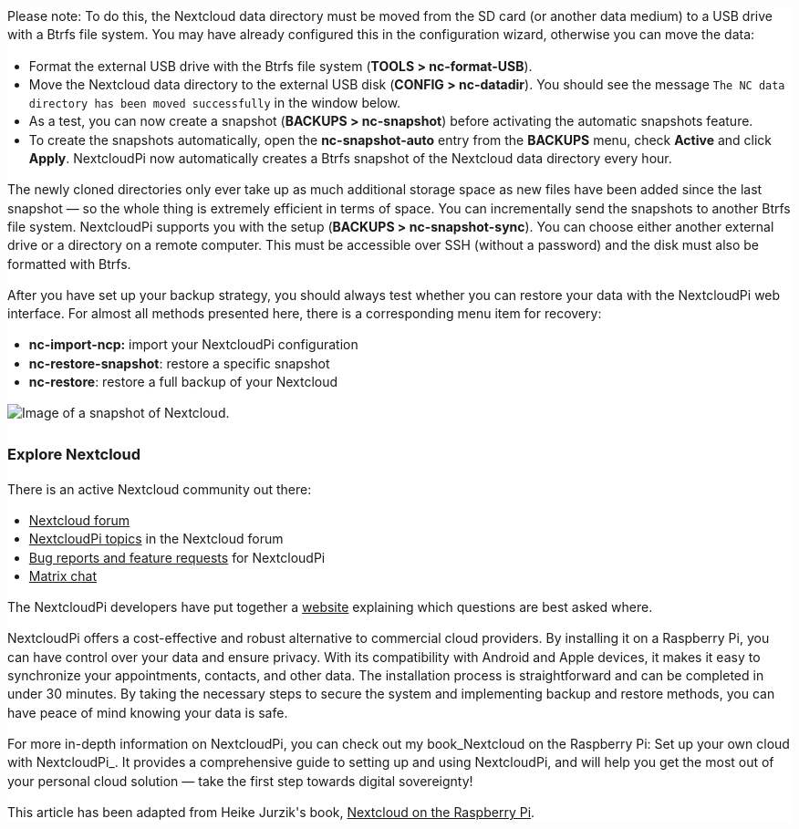 Please note: To do this, the Nextcloud data directory must be moved from the SD card (or another data medium) to a USB drive with a Btrfs file system. You may have already configured this in the configuration wizard, otherwise you can move the data:

- Format the external USB drive with the Btrfs file system (**TOOLS > nc-format-USB**).
- Move the Nextcloud data directory to the external USB disk (**CONFIG > nc-datadir**). You should see the message `The NC data directory has been moved successfully` in the window below.
- As a test, you can now create a snapshot (**BACKUPS > nc-snapshot**) before activating the automatic snapshots feature.
- To create the snapshots automatically, open the **nc-snapshot-auto** entry from the **BACKUPS** menu, check **Active** and click **Apply**. NextcloudPi now automatically creates a Btrfs snapshot of the Nextcloud data directory every hour.

The newly cloned directories only ever take up as much additional storage space as new files have been added since the last snapshot — so the whole thing is extremely efficient in terms of space. You can incrementally send the snapshots to another Btrfs file system. NextcloudPi supports you with the setup (**BACKUPS > nc-snapshot-sync**). You can choose either another external drive or a directory on a remote computer. This must be accessible over SSH (without a password) and the disk must also be formatted with Btrfs.

After you have set up your backup strategy, you should always test whether you can restore your data with the NextcloudPi web interface. For almost all methods presented here, there is a corresponding menu item for recovery:

- **nc-import-ncp:** import your NextcloudPi configuration
- **nc-restore-snapshot**: restore a specific snapshot
- **nc-restore**: restore a full backup of your Nextcloud

![Image of a snapshot of Nextcloud.][21]

### Explore Nextcloud

There is an active Nextcloud community out there:

- [Nextcloud forum][22]
- [NextcloudPi topics][23] in the Nextcloud forum
- [Bug reports and feature requests][24] for NextcloudPi
- [Matrix chat][25]

The NextcloudPi developers have put together a [website][26] explaining which questions are best asked where.

NextcloudPi offers a cost-effective and robust alternative to commercial cloud providers. By installing it on a Raspberry Pi, you can have control over your data and ensure privacy. With its compatibility with Android and Apple devices, it makes it easy to synchronize your appointments, contacts, and other data. The installation process is straightforward and can be completed in under 30 minutes. By taking the necessary steps to secure the system and implementing backup and restore methods, you can have peace of mind knowing your data is safe.

For more in-depth information on NextcloudPi, you can check out my book_Nextcloud on the Raspberry Pi: Set up your own cloud with NextcloudPi_. It provides a comprehensive guide to setting up and using NextcloudPi, and will help you get the most out of your personal cloud solution — take the first step towards digital sovereignty!

This article has been adapted from Heike Jurzik's book, [Nextcloud on the Raspberry Pi][27].


[#]: subject: "Own your cloud with NextcloudPi on the Raspberry Pi"
[#]: via: "https://opensource.com/article/23/3/nextcloudpi-nextcloud-raspberry-pi"
[#]: author: "Heike Jurzik https://opensource.com/users/hej"
[#]: collector: "lkxed"
[#]: translator: " "
[#]: reviewer: " "
[#]: publisher: " "
[#]: url: " "
[a]: https://opensource.com/users/hej
[b]: https://github.com/lkxed/
[1]: https://opensource.com/article/19/3/raspberry-pi-entertainment
[2]: https://opensource.com/article/21/1/minimal-server-raspberry-pi
[3]: https://opensource.com/article/22/9/home-automation-traefik-raspberry-pi
[4]: https://nextcloudpi.com/
[5]: https://nextcloud.com/
[6]: https://opensource.com/article/23/3/switch-google-nextcloud
[7]: https://opensource.com/article/23/3/switch-icloud-nextcloud
[8]: https://hub.docker.com/r/ownyourbits/nextcloudpi
[9]: https://github.com/nextcloud/nextcloudpi
[10]: https://opensource.com/article/18/7/getting-started-etcherio
[11]: https://opensource.com/sites/default/files/2023-02/Neztcloudetcher.png
[12]: https://opensource.com/sites/default/files/2023-02/Nextcloudbrowseractivation.png
[13]: https://opensource.com/sites/default/files/2023-02/NextCloudConfiguration-Wizard.png
[14]: https://nextcloudpi.local
[15]: https://nextcloudpi.local:4443
[16]: https://opensource.com/sites/default/files/2023-02/Nextcludcontrol.Page_.png
[17]: https://letsencrypt.org/
[18]: https://docs.nextcloud.com/server/latest/user_manual/en/user_2fa.html
[19]: https://apps.nextcloud.com/categories/security
[20]: https://opensource.com/sites/default/files/2023-02/Nextcloudsecuringdata.png
[21]: https://opensource.com/sites/default/files/2023-02/Nextcloudsnapshot.png
[22]: https://help.nextcloud.com/
[23]: https://help.nextcloud.com/tag/ncp
[24]: https://github.com/nextcloud/nextcloudpi/issues
[25]: https://matrix.to/#/%23nextcloudpi:matrix.org
[26]: https://help.nextcloud.com/t/forum-github-or-chat-which-to-use-when/126318
[27]: https://www.amazon.de/-/en/gp/product/B0BTPZH8WT/ref=dbs_a_def_rwt_bibl_vppi_i4